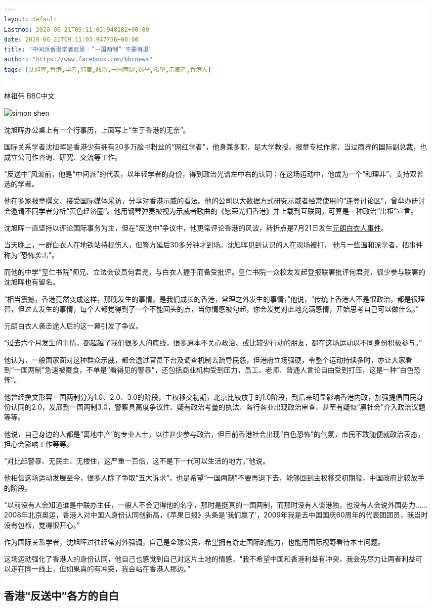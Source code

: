 ```yaml
---
layout: default
Lastmod: 2020-06-21T09:11:03.948182+00:00
date: 2020-06-21T09:11:03.947756+00:00
title: "中间派香港学者反思：“一国两制” 不要再退"
author: "https://www.facebook.com/bbcnews"
tags: [沈旭晖,香港,学者,特首,政治,一国两制,选举,希望,示威者,香港人]
---
```


林祖伟 BBC中文

 ![simon shen](https://images.weserv.nl/?url=https%3A//ichef.bbci.co.uk/news/320/cpsprodpb/13567/production/_110570297_img_2041.jpg) 

沈旭晖办公桌上有一个行事历，上面写上“生于香港的无奈”。

国际关系学者沈旭晖是香港少有拥有20多万脸书粉丝的“网红学者”，他身兼多职，是大学教授、报章专栏作家，当过商界的国际副总裁，也成立公司作咨询、研究、交流等工作。

“反送中”风波前，他是“中间派”的代表，以年轻学者的身份，得到政治光谱左中右的认同；在这场运动中，他成为一个“和理非”、支持双普选的学者。

他在多家报章撰文、接受国际媒体采访，分享对香港示威的看法。他的公司以大数据方式研究示威者经常使用的“连登讨论区”，曾举办研讨会邀请不同学者分析“黄色经济圈”。他用钢琴弹奏被视为示威者歌曲的《愿荣光归香港》并上载到互联网，可算是一种政治“出柜”宣言。

沈旭晖一直坚持以评论国际事务为主，但在“反送中”争议中，他更常评论香港的风波，转折点是7月21日发生[元朗白衣人事件](https://www.bbc.com/zhongwen/simp/chinese-news-49070742)。

当天晚上，一群白衣人在地铁站持棍伤人，但警方延后30多分钟才到场。沈旭晖见到认识的人在现场被打， 他与一些温和派学者，把事件称为“恐怖袭击”。

而他的中学“皇仁书院”师兄、立法会议员何君尧，与白衣人握手而备受批评。皇仁书院一众校友发起登报联署批评何君尧，很少参与联署的沈旭晖也有留名。

“相当震撼，香港竟然变成这样，那晚发生的事情，是我们成长的香港，常理之外发生的事情，”他说，“传统上香港人不是很政治，都是很理智，但过去发生的事情，每个人都觉得到了一个不能回头的点，当你情感被勾起，你会发觉对此地充满感情，开始思考自己可以做什么。”

元朗白衣人袭击途人后的这一幕引发了争议。

“过去六个月发生的事情，都超越了我们很多人的底线，很多原本不关心政治、或比较少行动的朋友，都在这场运动以不同身份积极参与。”

他认为，一般国家面对这种群众示威，都会透过官员下台及调查机制去疏导民怨，但港府立场强硬，令整个运动持续多时，亦让大家看到“一国两制”急速被蚕食，不单是“看得见的警暴”，还包括商业机构受到压力，员工、老师、普通人言论自由受到打压，这是一种“白色恐怖”。

他曾经撰文形容一国两制分为1.0、2.0、3.0的阶段，主权移交初期，北京比较放手的1.0阶段，到后来明显影响香港内政，加强提倡国民身份认同的2.0，发展到一国两制3.0，警察具高度争议性、疑有政治考量的执法、各行各业出现政治审查、甚至有疑似“黑社会”介入政治议题等等。

他说，自己身边的人都是“离地中产”的专业人士，以往甚少参与政治，但目前香港社会出现“白色恐怖”的气氛，市民不敢随便就政治表态，担心会影响工作等等。

“对比起警暴、无民主、无楼住，这严重一百倍，这不是下一代可以生活的地方，”他说。

他相信这场运动发展至今，很多人除了争取“五大诉求”，也是希望“一国两制”不要再退下去，能够回到主权移交初期般，中国政府比较放手的阶段。

“以前没有人会知道谁是中联办主任，一般人不会记得他的名字，那时是挺真的一国两制，而那时没有人谈港独，也没有人会说外国势力……2008年北京奥运，香港人对中国人身份认同创新高，《苹果日报》头条是‘我们嬴了’，2009年我是去中国国庆60周年的代表团团员，我当时没有包袱，觉得很开心。”

作为国际关系学者，沈旭晖过往经常对外强调，自己是全球公民，希望拥有游走国际的能力，也能用国际视野看待本土问题。

这场运动强化了香港人的身份认同，他自己也感觉到自己对这片土地的情感，“我不希望中国和香港利益有冲突，我会先尽力让两者利益可以走在同一线上，但如果真的有冲突，我会站在香港人那边。”

香港“反送中”各方的自白
------------
